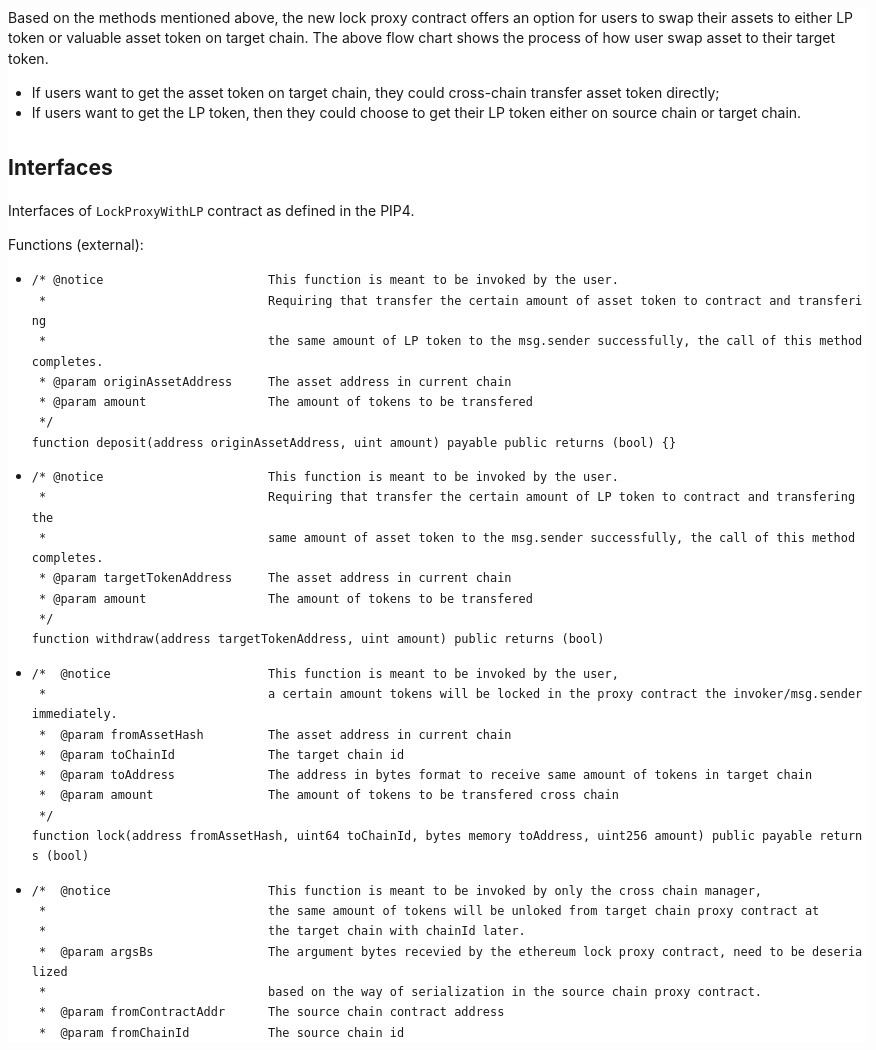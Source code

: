 Based on the methods mentioned above, the new lock proxy contract offers an option for users to swap their assets to either LP token or valuable asset token on target chain. The above flow chart shows the process of how user swap asset to their target token. 

- If users want to get the asset token on target chain, they could cross-chain transfer asset token directly; 
- If users want to get the LP token, then they could choose to get their LP token either on source chain or target chain.


## Interfaces

Interfaces of `LockProxyWithLP` contract as defined in the PIP4.

Functions (external):

- ````solidity
  /* @notice                       This function is meant to be invoked by the user.             
   *                               Requiring that transfer the certain amount of asset token to contract and transfering
   *                               the same amount of LP token to the msg.sender successfully, the call of this method completes.                
   * @param originAssetAddress     The asset address in current chain
   * @param amount                 The amount of tokens to be transfered
   */
  function deposit(address originAssetAddress, uint amount) payable public returns (bool) {}
  ````

- ````solidity
  /* @notice                       This function is meant to be invoked by the user. 
   *                               Requiring that transfer the certain amount of LP token to contract and transfering the 
   *                               same amount of asset token to the msg.sender successfully, the call of this method completes.                       
   * @param targetTokenAddress     The asset address in current chain
   * @param amount                 The amount of tokens to be transfered
   */
  function withdraw(address targetTokenAddress, uint amount) public returns (bool)
  ````

- ````solidity
  /*  @notice                      This function is meant to be invoked by the user,
   *                               a certain amount tokens will be locked in the proxy contract the invoker/msg.sender immediately.
   *  @param fromAssetHash         The asset address in current chain
   *  @param toChainId             The target chain id                         
   *  @param toAddress             The address in bytes format to receive same amount of tokens in target chain 
   *  @param amount                The amount of tokens to be transfered cross chain
   */
  function lock(address fromAssetHash, uint64 toChainId, bytes memory toAddress, uint256 amount) public payable returns (bool)
  ````

- ````solidity
  /*  @notice                      This function is meant to be invoked by only the cross chain manager,
   *                               the same amount of tokens will be unloked from target chain proxy contract at 
   *                               the target chain with chainId later.
   *  @param argsBs                The argument bytes recevied by the ethereum lock proxy contract, need to be deserialized
   *                               based on the way of serialization in the source chain proxy contract.
   *  @param fromContractAddr      The source chain contract address
   *  @param fromChainId           The source chain id
  ````